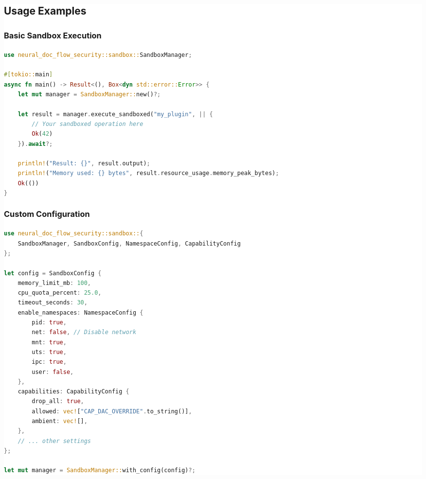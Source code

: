 ## Usage Examples

### Basic Sandbox Execution

```rust
use neural_doc_flow_security::sandbox::SandboxManager;

#[tokio::main]
async fn main() -> Result<(), Box<dyn std::error::Error>> {
    let mut manager = SandboxManager::new()?;
    
    let result = manager.execute_sandboxed("my_plugin", || {
        // Your sandboxed operation here
        Ok(42)
    }).await?;
    
    println!("Result: {}", result.output);
    println!("Memory used: {} bytes", result.resource_usage.memory_peak_bytes);
    Ok(())
}
```

### Custom Configuration

```rust
use neural_doc_flow_security::sandbox::{
    SandboxManager, SandboxConfig, NamespaceConfig, CapabilityConfig
};

let config = SandboxConfig {
    memory_limit_mb: 100,
    cpu_quota_percent: 25.0,
    timeout_seconds: 30,
    enable_namespaces: NamespaceConfig {
        pid: true,
        net: false, // Disable network
        mnt: true,
        uts: true,
        ipc: true,
        user: false,
    },
    capabilities: CapabilityConfig {
        drop_all: true,
        allowed: vec!["CAP_DAC_OVERRIDE".to_string()],
        ambient: vec![],
    },
    // ... other settings
};

let mut manager = SandboxManager::with_config(config)?;
```
